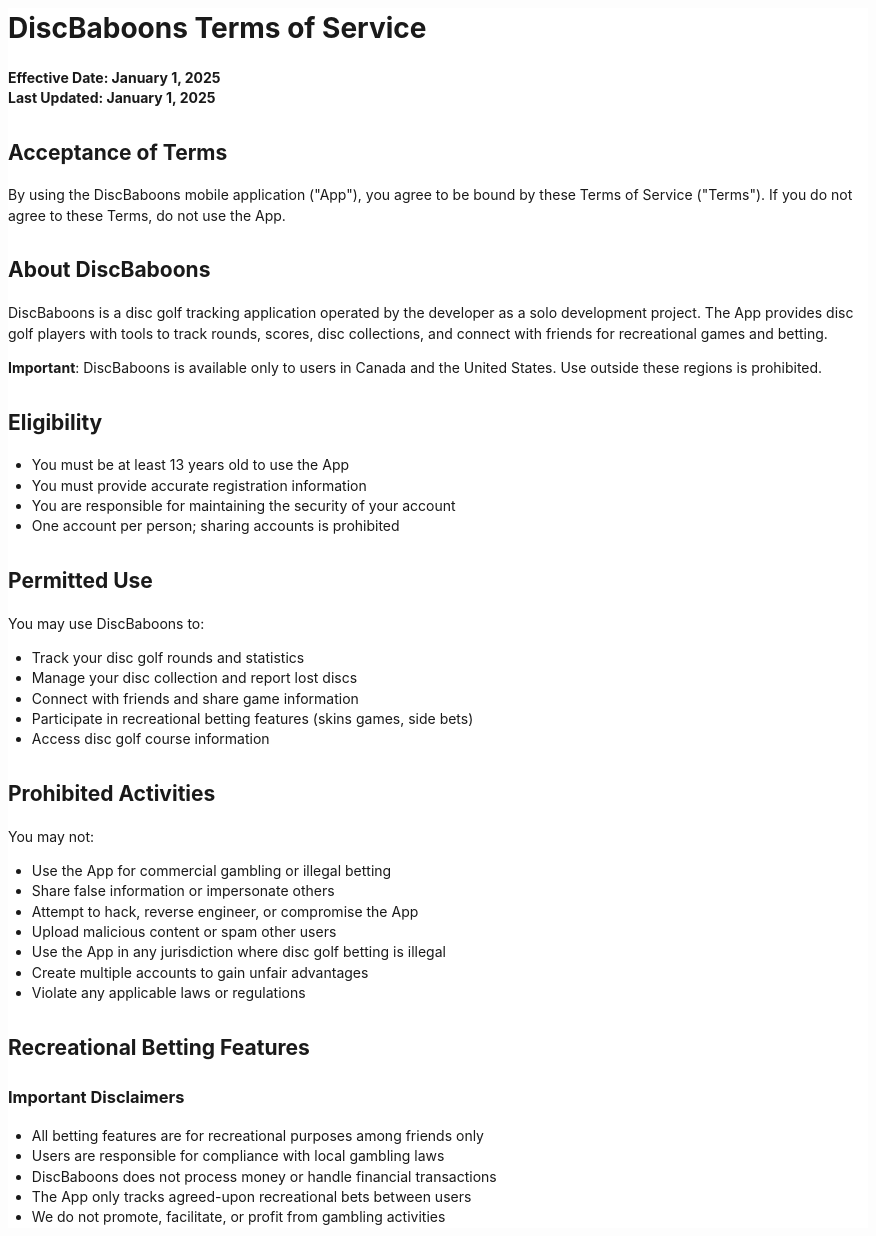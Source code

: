 # DiscBaboons Terms of Service

**Effective Date: January 1, 2025**  
**Last Updated: January 1, 2025**

## Acceptance of Terms

By using the DiscBaboons mobile application ("App"), you agree to be bound by these Terms of Service ("Terms"). If you do not agree to these Terms, do not use the App.

## About DiscBaboons

DiscBaboons is a disc golf tracking application operated by the developer as a solo development project. The App provides disc golf players with tools to track rounds, scores, disc collections, and connect with friends for recreational games and betting.

**Important**: DiscBaboons is available only to users in Canada and the United States. Use outside these regions is prohibited.

## Eligibility

- You must be at least 13 years old to use the App
- You must provide accurate registration information
- You are responsible for maintaining the security of your account
- One account per person; sharing accounts is prohibited

## Permitted Use

You may use DiscBaboons to:
- Track your disc golf rounds and statistics
- Manage your disc collection and report lost discs
- Connect with friends and share game information
- Participate in recreational betting features (skins games, side bets)
- Access disc golf course information

## Prohibited Activities

You may not:
- Use the App for commercial gambling or illegal betting
- Share false information or impersonate others
- Attempt to hack, reverse engineer, or compromise the App
- Upload malicious content or spam other users
- Use the App in any jurisdiction where disc golf betting is illegal
- Create multiple accounts to gain unfair advantages
- Violate any applicable laws or regulations

## Recreational Betting Features

### Important Disclaimers
- All betting features are for recreational purposes among friends only
- Users are responsible for compliance with local gambling laws
- DiscBaboons does not process money or handle financial transactions
- The App only tracks agreed-upon recreational bets between users
- We do not promote, facilitate, or profit from gambling activities
